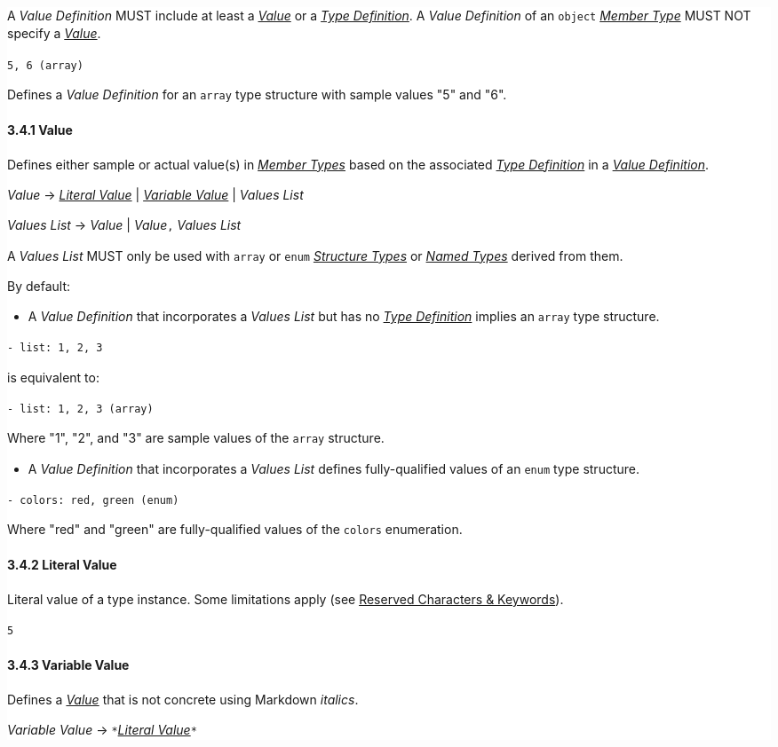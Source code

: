 A _Value Definition_ MUST include at least a _[Value][]_ or a _[Type Definition][]_. A _Value Definition_ of an
`object` _[Member Type][]_ MUST NOT specify a _[Value][]_.

```
5, 6 (array)
```

Defines a _Value Definition_ for an `array` type structure with sample values "5" and "6".

#### 3.4.1 Value
Defines either sample or actual value(s) in _[Member Types][]_ based on the associated _[Type Definition][]_ in a
_[Value Definition][]_.

_Value_ → _[Literal Value][]_ | _[Variable Value][]_ | _Values List_

_Values List_ → _Value_ | _Value_`,` _Values List_

A _Values List_ MUST only be used with `array` or `enum` _[Structure Types][]_ or _[Named Types][]_ derived from them.

By default:

- A _Value Definition_ that incorporates a _Values List_ but has no _[Type Definition][]_ implies an
`array` type structure.

```
- list: 1, 2, 3
```

is equivalent to:

```
- list: 1, 2, 3 (array)
```

Where "1", "2", and "3" are sample values of the `array` structure.

- A _Value Definition_ that incorporates a _Values List_ defines fully-qualified values of an `enum` type structure.

```
- colors: red, green (enum)
```

Where "red" and "green" are fully-qualified values of the `colors` enumeration.

#### 3.4.2 Literal Value
Literal value of a type instance. Some limitations apply (see [Reserved Characters & Keywords][]).

```
5
```

#### 3.4.3 Variable Value
Defines a _[Value][]_ that is not concrete using Markdown *italics*.

_Variable Value_ → `*`_[Literal Value][]_`*`


[RFC2119]: https://www.ietf.org/rfc/rfc2119
[Markdown-style link]: http://daringfireball.net/projects/markdown/syntax#link
[How to Read the Grammar]: #1-how-to-read-the-grammar
[Markdown Syntax]: #11-markdown-syntax
[Notational Conventions]: #12-notational-conventions
[Promises]: #13-promises
[Type]: #2-types
[Types]: #2-types
[Base Type]: #21-base-types
[Base Types]: #21-base-types
[Primitive]: #211-primitive-types
[Primitive Type]: #211-primitive-types
[Primitive Types]: #211-primitive-types
[Structure Type]: #212-structure-types
[Structure Types]: #212-structure-types
[Named Type]: #22-named-types
[Named Types]: #22-named-types
[Member Type]: #23-member-types
[Member Types]: #23-member-types
[Property Member Type]: #231-property-member-types
[Property Member Types]: #231-property-member-types
[Value Member Type]: #232-value-member-types
[Value Member Types]: #232-value-member-types
[Type Declaration]: #3-type-declaration
[Named Declaration]: #31-named-declaration
[Generic Named Declaration]: #311-generic-named-declaration
[Property Member Declaration]: #32-property-member-declaration
[Property Name]: #321-property-name
[Variable Property Name]: #322-variable-property-name
[Value Member Declaration]: #33-value-member-declaration
[Value Definition]: #34-value-definition
[Value Definitions]: #34-value-definition
[Value]: #341-value
[Values]: #341-value
[Literal Value]: #342-literal-value
[Variable Value]: #343-variable-value
[Type Definition]: #35-type-definition
[Type Definitions]: #35-type-definition
[Type Specification]: #351-type-specification
[Type Specifications]: #351-type-specification
[Variable Type Specification]: #3511-variable-type-specification
[Type Name]: #352-type-name
[Type Names]: #352-type-name
[Variable Type Name]: #3521-variable-type-name
[Wildcard Type Name]: #3522-wildcard-type-name
[Type Attribute]: #353-type-attribute
[Type Attributes]: #353-type-attribute
[Description]: #36-description
[Descriptions]: #36-description
[Type Section]: #4-type-sections
[Type Sections]: #4-type-sections
[Block Description]: #41-block-description
[Block Descriptions]: #41-block-description
[Member Type Group]: #42-member-type-group
[Member Type Separator]: #421-member-type-separator
[Nested Member Type]: #43-nested-member-types
[Nested Member Types]: #43-nested-member-types
[Sample]: #44-sample
[Samples]: #44-sample
[Default]: #45-default
[Defaults]: #45-default
[Validation]: #46-validations
[Validations]: #46-validations
[Format]: #47-format
[Pattern]: #48-pattern
[Type Inheritance]: #5-type-inheritance
[Mixin Type]: #51-mixin-type
[One Of Type]: #52-one-of-type
[Generic Named Type]: #53-generic-named-type
[Member Type Precedence]: #54-member-type-precedence
[Reserved Characters & Keywords]: #6-reserved-characters--keywords
[Characters]: #61-characters
[Keywords]: #62-keywords
[Additional Keywords]: #63-additional-keywords